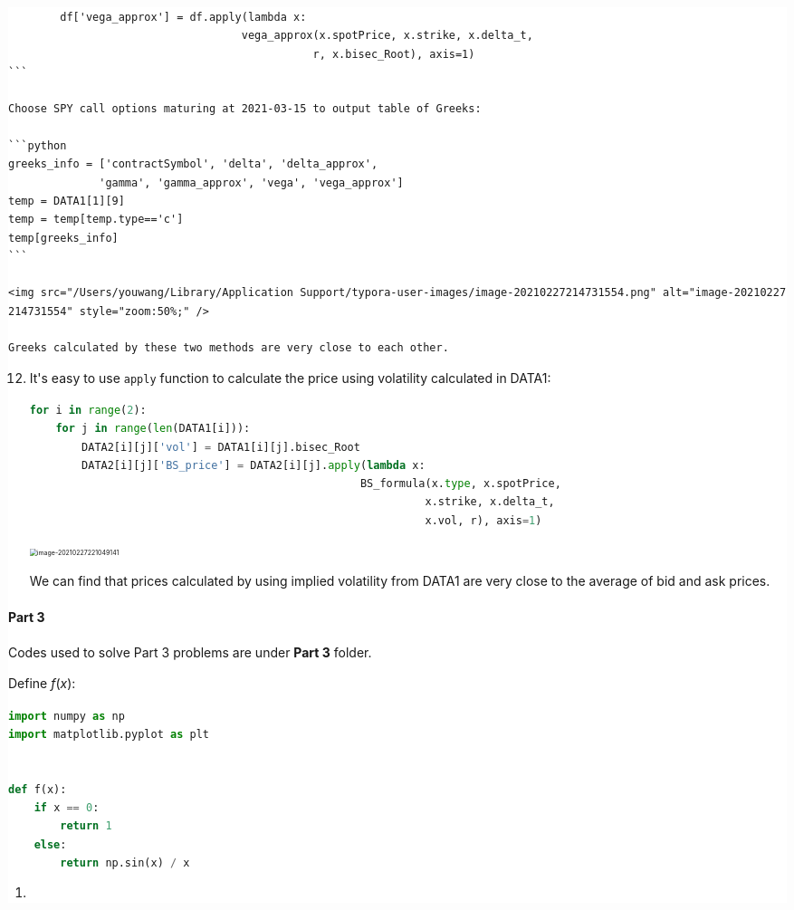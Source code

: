             df['vega_approx'] = df.apply(lambda x:
                                        vega_approx(x.spotPrice, x.strike, x.delta_t,
                                                   r, x.bisec_Root), axis=1)
    ```

    Choose SPY call options maturing at 2021-03-15 to output table of Greeks:

    ```python
    greeks_info = ['contractSymbol', 'delta', 'delta_approx',
                  'gamma', 'gamma_approx', 'vega', 'vega_approx']
    temp = DATA1[1][9]
    temp = temp[temp.type=='c']
    temp[greeks_info]
    ```

    <img src="/Users/youwang/Library/Application Support/typora-user-images/image-20210227214731554.png" alt="image-20210227214731554" style="zoom:50%;" />

    Greeks calculated by these two methods are very close to each other.

12. It's easy to use `apply` function to calculate the price using volatility calculated in DATA1:

    ```python
    for i in range(2):
        for j in range(len(DATA1[i])):
            DATA2[i][j]['vol'] = DATA1[i][j].bisec_Root
            DATA2[i][j]['BS_price'] = DATA2[i][j].apply(lambda x: 
                                                       BS_formula(x.type, x.spotPrice,
                                                                 x.strike, x.delta_t,
                                                                 x.vol, r), axis=1)
    ```

    <img src="/Users/youwang/Library/Application Support/typora-user-images/image-20210227221049141.png" alt="image-20210227221049141" style="zoom:50%;" />

    We can find that prices calculated by using implied volatility from DATA1 are very close to the average of bid and ask prices.



#### Part 3

Codes used to solve Part 3 problems are under **Part 3** folder.

Define $f(x)$:

```python
import numpy as np
import matplotlib.pyplot as plt


def f(x):
    if x == 0:
        return 1
    else:
        return np.sin(x) / x
```

1. 
